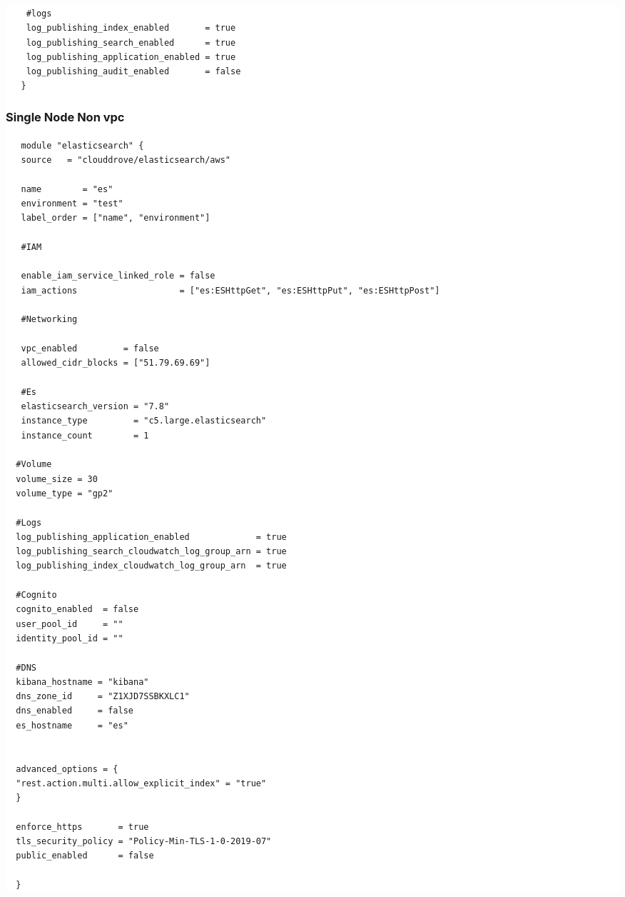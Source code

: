 ```hcl
    #logs
    log_publishing_index_enabled       = true
    log_publishing_search_enabled      = true
    log_publishing_application_enabled = true
    log_publishing_audit_enabled       = false
   }
```

### Single  Node Non vpc
```hcl
   module "elasticsearch" {
   source   = "clouddrove/elasticsearch/aws"

   name        = "es"
   environment = "test"
   label_order = ["name", "environment"]

   #IAM

   enable_iam_service_linked_role = false
   iam_actions                    = ["es:ESHttpGet", "es:ESHttpPut", "es:ESHttpPost"]

   #Networking

   vpc_enabled         = false
   allowed_cidr_blocks = ["51.79.69.69"]

   #Es
   elasticsearch_version = "7.8"
   instance_type         = "c5.large.elasticsearch"
   instance_count        = 1

  #Volume
  volume_size = 30
  volume_type = "gp2"

  #Logs
  log_publishing_application_enabled             = true
  log_publishing_search_cloudwatch_log_group_arn = true
  log_publishing_index_cloudwatch_log_group_arn  = true

  #Cognito
  cognito_enabled  = false
  user_pool_id     = ""
  identity_pool_id = ""

  #DNS
  kibana_hostname = "kibana"
  dns_zone_id     = "Z1XJD7SSBKXLC1"
  dns_enabled     = false
  es_hostname     = "es"


  advanced_options = {
  "rest.action.multi.allow_explicit_index" = "true"
  }

  enforce_https       = true
  tls_security_policy = "Policy-Min-TLS-1-0-2019-07"
  public_enabled      = false

  }
```


  [website]: https://clouddrove.com
  [github]: https://github.com/clouddrove
  [linkedin]: https://cpco.io/linkedin
  [twitter]: https://twitter.com/clouddrove/
  [email]: https://clouddrove.com/contact-us.html
  [terraform_modules]: https://github.com/clouddrove?utf8=%E2%9C%93&q=terraform-&type=&language=